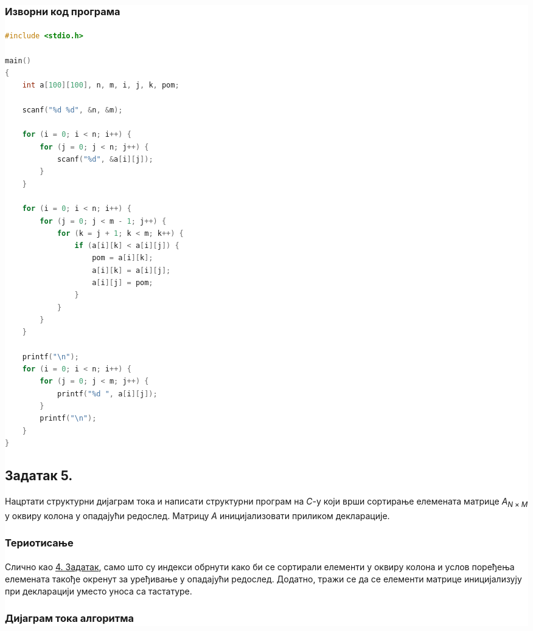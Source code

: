 ### Изворни код програма

```c linenums="1"
#include <stdio.h>

main()
{
    int a[100][100], n, m, i, j, k, pom;

    scanf("%d %d", &n, &m);

    for (i = 0; i < n; i++) {
        for (j = 0; j < n; j++) {
            scanf("%d", &a[i][j]);
        }
    }

    for (i = 0; i < n; i++) {
        for (j = 0; j < m - 1; j++) {
            for (k = j + 1; k < m; k++) {
                if (a[i][k] < a[i][j]) {
                    pom = a[i][k];
                    a[i][k] = a[i][j];
                    a[i][j] = pom;
                }
            }
        }
    }

    printf("\n");
    for (i = 0; i < n; i++) {
        for (j = 0; j < m; j++) {
            printf("%d ", a[i][j]);
        }
        printf("\n");
    }
}
```

## Задатак 5.

Нацртати структурни дијаграм тока и написати структурни програм на _C_-у који врши сортирање елемената матрице $A_{N \times M}$ у оквиру колона у опадајући редослед. Матрицу $A$ иницијализовати приликом декларације.

### Териотисање

Слично као [4. Задатак](#4), само што су индекси обрнути како би се сортирали елементи у оквиру колона и услов поређења елемената такође окренут за уређивање у опадајући редослед. Додатно, тражи се да се елементи матрице иницијализују при декларацији уместо уноса са тастатуре.

### Дијаграм тока алгоритма
